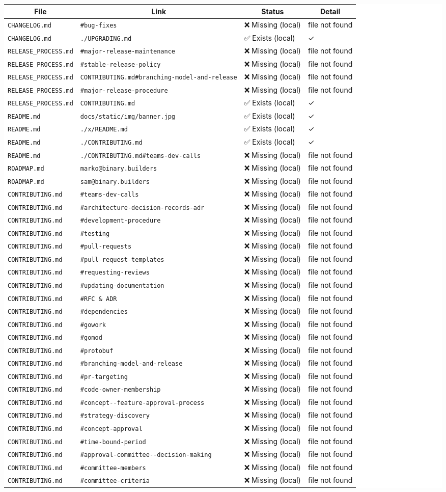 | File | Link | Status | Detail |
|------|------|--------|--------|
| `CHANGELOG.md` | `#bug-fixes` | ❌ Missing (local) | file not found |
| `CHANGELOG.md` | `./UPGRADING.md` | ✅ Exists (local) | ✓ |
| `RELEASE_PROCESS.md` | `#major-release-maintenance` | ❌ Missing (local) | file not found |
| `RELEASE_PROCESS.md` | `#stable-release-policy` | ❌ Missing (local) | file not found |
| `RELEASE_PROCESS.md` | `CONTRIBUTING.md#branching-model-and-release` | ❌ Missing (local) | file not found |
| `RELEASE_PROCESS.md` | `#major-release-procedure` | ❌ Missing (local) | file not found |
| `RELEASE_PROCESS.md` | `CONTRIBUTING.md` | ✅ Exists (local) | ✓ |
| `README.md` | `docs/static/img/banner.jpg` | ✅ Exists (local) | ✓ |
| `README.md` | `./x/README.md` | ✅ Exists (local) | ✓ |
| `README.md` | `./CONTRIBUTING.md` | ✅ Exists (local) | ✓ |
| `README.md` | `./CONTRIBUTING.md#teams-dev-calls` | ❌ Missing (local) | file not found |
| `ROADMAP.md` | `marko@binary.builders` | ❌ Missing (local) | file not found |
| `ROADMAP.md` | `sam@binary.builders` | ❌ Missing (local) | file not found |
| `CONTRIBUTING.md` | `#teams-dev-calls` | ❌ Missing (local) | file not found |
| `CONTRIBUTING.md` | `#architecture-decision-records-adr` | ❌ Missing (local) | file not found |
| `CONTRIBUTING.md` | `#development-procedure` | ❌ Missing (local) | file not found |
| `CONTRIBUTING.md` | `#testing` | ❌ Missing (local) | file not found |
| `CONTRIBUTING.md` | `#pull-requests` | ❌ Missing (local) | file not found |
| `CONTRIBUTING.md` | `#pull-request-templates` | ❌ Missing (local) | file not found |
| `CONTRIBUTING.md` | `#requesting-reviews` | ❌ Missing (local) | file not found |
| `CONTRIBUTING.md` | `#updating-documentation` | ❌ Missing (local) | file not found |
| `CONTRIBUTING.md` | `#RFC & ADR` | ❌ Missing (local) | file not found |
| `CONTRIBUTING.md` | `#dependencies` | ❌ Missing (local) | file not found |
| `CONTRIBUTING.md` | `#gowork` | ❌ Missing (local) | file not found |
| `CONTRIBUTING.md` | `#gomod` | ❌ Missing (local) | file not found |
| `CONTRIBUTING.md` | `#protobuf` | ❌ Missing (local) | file not found |
| `CONTRIBUTING.md` | `#branching-model-and-release` | ❌ Missing (local) | file not found |
| `CONTRIBUTING.md` | `#pr-targeting` | ❌ Missing (local) | file not found |
| `CONTRIBUTING.md` | `#code-owner-membership` | ❌ Missing (local) | file not found |
| `CONTRIBUTING.md` | `#concept--feature-approval-process` | ❌ Missing (local) | file not found |
| `CONTRIBUTING.md` | `#strategy-discovery` | ❌ Missing (local) | file not found |
| `CONTRIBUTING.md` | `#concept-approval` | ❌ Missing (local) | file not found |
| `CONTRIBUTING.md` | `#time-bound-period` | ❌ Missing (local) | file not found |
| `CONTRIBUTING.md` | `#approval-committee--decision-making` | ❌ Missing (local) | file not found |
| `CONTRIBUTING.md` | `#committee-members` | ❌ Missing (local) | file not found |
| `CONTRIBUTING.md` | `#committee-criteria` | ❌ Missing (local) | file not found |